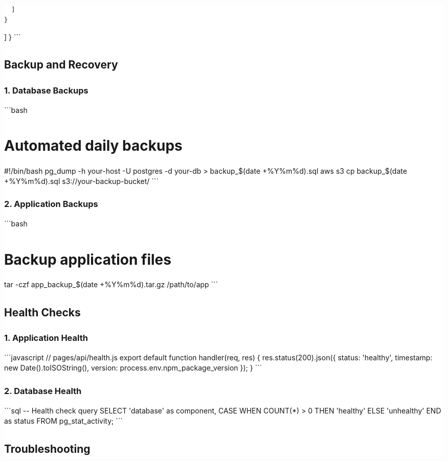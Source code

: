       ]
    }
  ]
}
\`\`\`

## Backup and Recovery

### 1. Database Backups
\`\`\`bash
# Automated daily backups
#!/bin/bash
pg_dump -h your-host -U postgres -d your-db > backup_$(date +%Y%m%d).sql
aws s3 cp backup_$(date +%Y%m%d).sql s3://your-backup-bucket/
\`\`\`

### 2. Application Backups
\`\`\`bash
# Backup application files
tar -czf app_backup_$(date +%Y%m%d).tar.gz /path/to/app
\`\`\`

## Health Checks

### 1. Application Health
\`\`\`javascript
// pages/api/health.js
export default function handler(req, res) {
  res.status(200).json({
    status: 'healthy',
    timestamp: new Date().toISOString(),
    version: process.env.npm_package_version
  });
}
\`\`\`

### 2. Database Health
\`\`\`sql
-- Health check query
SELECT 
  'database' as component,
  CASE WHEN COUNT(*) > 0 THEN 'healthy' ELSE 'unhealthy' END as status
FROM pg_stat_activity;
\`\`\`

## Troubleshooting

